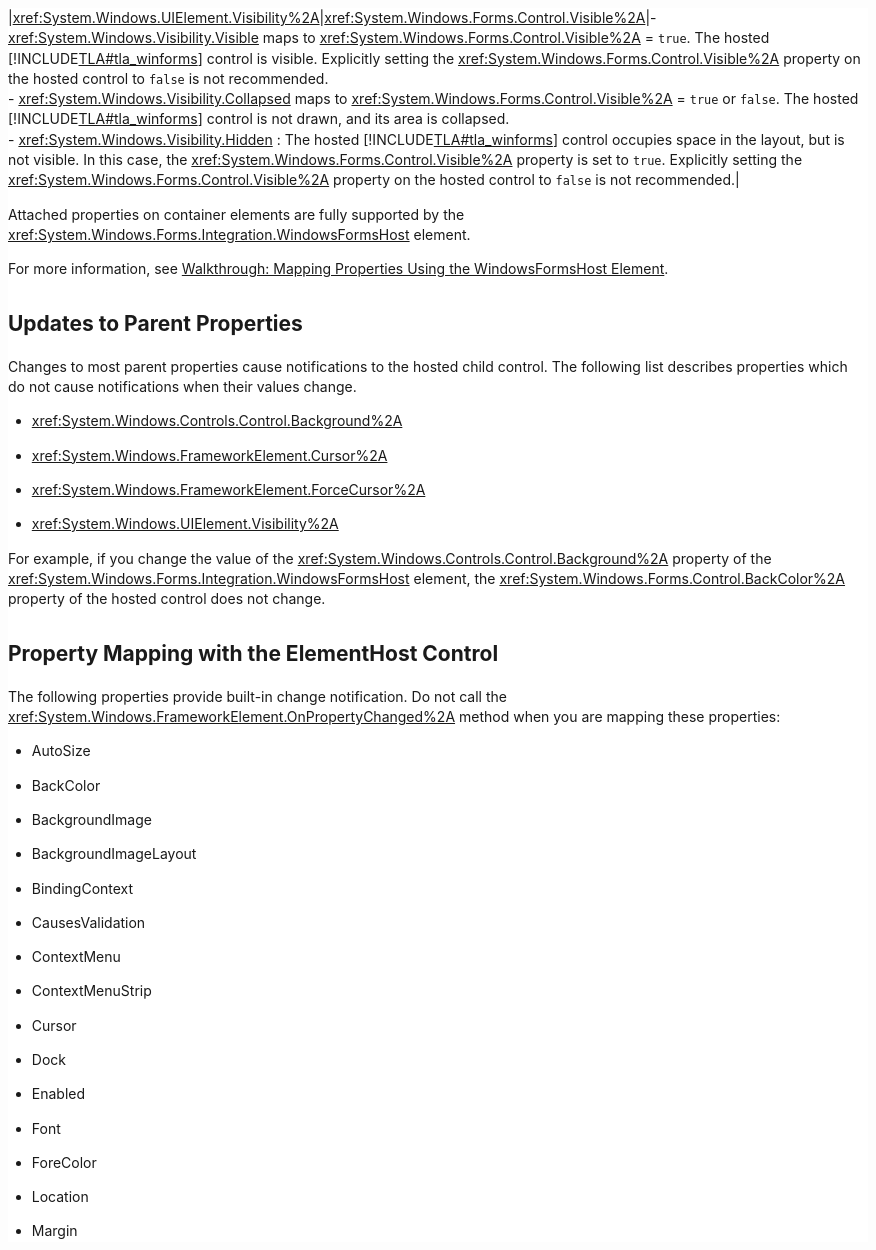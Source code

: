 |<xref:System.Windows.UIElement.Visibility%2A>|<xref:System.Windows.Forms.Control.Visible%2A>|-   <xref:System.Windows.Visibility.Visible> maps to <xref:System.Windows.Forms.Control.Visible%2A> = `true`. The hosted [!INCLUDE[TLA#tla_winforms](../../../../includes/tlasharptla-winforms-md.md)] control is visible. Explicitly setting the <xref:System.Windows.Forms.Control.Visible%2A> property on the hosted control to `false` is not recommended.<br />-   <xref:System.Windows.Visibility.Collapsed> maps to <xref:System.Windows.Forms.Control.Visible%2A> = `true` or `false`. The hosted [!INCLUDE[TLA#tla_winforms](../../../../includes/tlasharptla-winforms-md.md)] control is not drawn, and its area is collapsed.<br />-   <xref:System.Windows.Visibility.Hidden> : The hosted [!INCLUDE[TLA#tla_winforms](../../../../includes/tlasharptla-winforms-md.md)] control occupies space in the layout, but is not visible. In this case, the <xref:System.Windows.Forms.Control.Visible%2A> property is set to `true`. Explicitly setting the <xref:System.Windows.Forms.Control.Visible%2A> property on the hosted control to `false` is not recommended.|  
  
 Attached properties on container elements are fully supported by the <xref:System.Windows.Forms.Integration.WindowsFormsHost> element.  
  
 For more information, see [Walkthrough: Mapping Properties Using the WindowsFormsHost Element](../../../../docs/framework/wpf/advanced/walkthrough-mapping-properties-using-the-windowsformshost-element.md).  
  
## Updates to Parent Properties  
 Changes to most parent properties cause notifications to the hosted child control. The following list describes properties which do not cause notifications when their values change.  
  
-   <xref:System.Windows.Controls.Control.Background%2A>  
  
-   <xref:System.Windows.FrameworkElement.Cursor%2A>  
  
-   <xref:System.Windows.FrameworkElement.ForceCursor%2A>  
  
-   <xref:System.Windows.UIElement.Visibility%2A>  
  
 For example, if you change the value of the <xref:System.Windows.Controls.Control.Background%2A> property of the <xref:System.Windows.Forms.Integration.WindowsFormsHost> element, the <xref:System.Windows.Forms.Control.BackColor%2A> property of the hosted control does not change.  
  
## Property Mapping with the ElementHost Control  
 The following properties provide built-in change notification. Do not call the <xref:System.Windows.FrameworkElement.OnPropertyChanged%2A> method when you are mapping these properties:  
  
-   AutoSize  
  
-   BackColor  
  
-   BackgroundImage  
  
-   BackgroundImageLayout  
  
-   BindingContext  
  
-   CausesValidation  
  
-   ContextMenu  
  
-   ContextMenuStrip  
  
-   Cursor  
  
-   Dock  
  
-   Enabled  
  
-   Font  
  
-   ForeColor  
  
-   Location  
  
-   Margin  
  